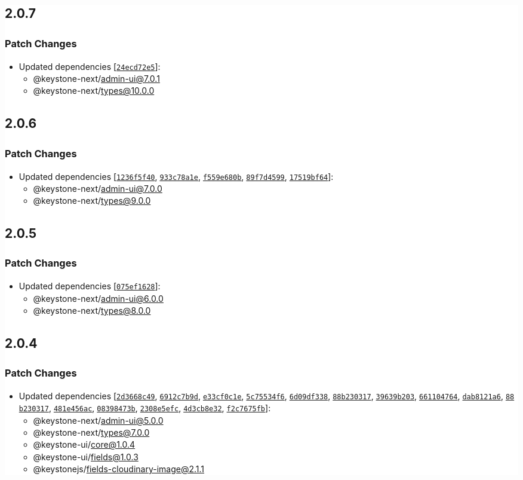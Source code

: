 ## 2.0.7

### Patch Changes

- Updated dependencies [[`24ecd72e5`](https://github.com/keystonejs/keystone/commit/24ecd72e54eee12442c7c1d0533936a9ad86620a)]:
  - @keystone-next/admin-ui@7.0.1
  - @keystone-next/types@10.0.0

## 2.0.6

### Patch Changes

- Updated dependencies [[`1236f5f40`](https://github.com/keystonejs/keystone/commit/1236f5f4024f1698b5a39343b4e5dbfa42c5fc9c), [`933c78a1e`](https://github.com/keystonejs/keystone/commit/933c78a1edc070b63f7720f64c15421ba28bdde5), [`f559e680b`](https://github.com/keystonejs/keystone/commit/f559e680bad7a7c948a317adfb91a3b024b486c4), [`89f7d4599`](https://github.com/keystonejs/keystone/commit/89f7d459906072940da1355c38815d1b3ef49368), [`17519bf64`](https://github.com/keystonejs/keystone/commit/17519bf64f277ad154fad1b0d5a423048e1336e0)]:
  - @keystone-next/admin-ui@7.0.0
  - @keystone-next/types@9.0.0

## 2.0.5

### Patch Changes

- Updated dependencies [[`075ef1628`](https://github.com/keystonejs/keystone/commit/075ef16281a89c8291f90275adca98f042cc54da)]:
  - @keystone-next/admin-ui@6.0.0
  - @keystone-next/types@8.0.0

## 2.0.4

### Patch Changes

- Updated dependencies [[`2d3668c49`](https://github.com/keystonejs/keystone/commit/2d3668c49d1913afecbacf2b5ef164e553210956), [`6912c7b9d`](https://github.com/keystonejs/keystone/commit/6912c7b9dc3d786e61e6f657b0886b258d942c30), [`e33cf0c1e`](https://github.com/keystonejs/keystone/commit/e33cf0c1e78ae69cffaf45009e47ca1198464cf2), [`5c75534f6`](https://github.com/keystonejs/keystone/commit/5c75534f6e9e0f10a6556a1f1dc87b5fdd986dd4), [`6d09df338`](https://github.com/keystonejs/keystone/commit/6d09df3381d1682b8002d52ed1696b661fdff035), [`88b230317`](https://github.com/keystonejs/keystone/commit/88b2303177253aa5d76b50d40d19138af2bc3e41), [`39639b203`](https://github.com/keystonejs/keystone/commit/39639b2031bb749067ef537ea47e5d93a8bb89da), [`661104764`](https://github.com/keystonejs/keystone/commit/66110476491953af2134cd3cd4e3ef7c361ac5da), [`dab8121a6`](https://github.com/keystonejs/keystone/commit/dab8121a6a8eae4c42a5a9ecbdb72a3e8b1eeda4), [`88b230317`](https://github.com/keystonejs/keystone/commit/88b2303177253aa5d76b50d40d19138af2bc3e41), [`481e456ac`](https://github.com/keystonejs/keystone/commit/481e456ac4158207436ddd9be18fdca0f27b6409), [`08398473b`](https://github.com/keystonejs/keystone/commit/08398473bb81dfd43a3c134ed8de61e45aa770f0), [`2308e5efc`](https://github.com/keystonejs/keystone/commit/2308e5efc7c6893c87652411496b15a8124f6e05), [`4d3cb8e32`](https://github.com/keystonejs/keystone/commit/4d3cb8e32b22250fdbe04af758b0aad727ba63e4), [`f2c7675fb`](https://github.com/keystonejs/keystone/commit/f2c7675fb51ed41e6df8248c76b9322d6de5ee0d)]:
  - @keystone-next/admin-ui@5.0.0
  - @keystone-next/types@7.0.0
  - @keystone-ui/core@1.0.4
  - @keystone-ui/fields@1.0.3
  - @keystonejs/fields-cloudinary-image@2.1.1
